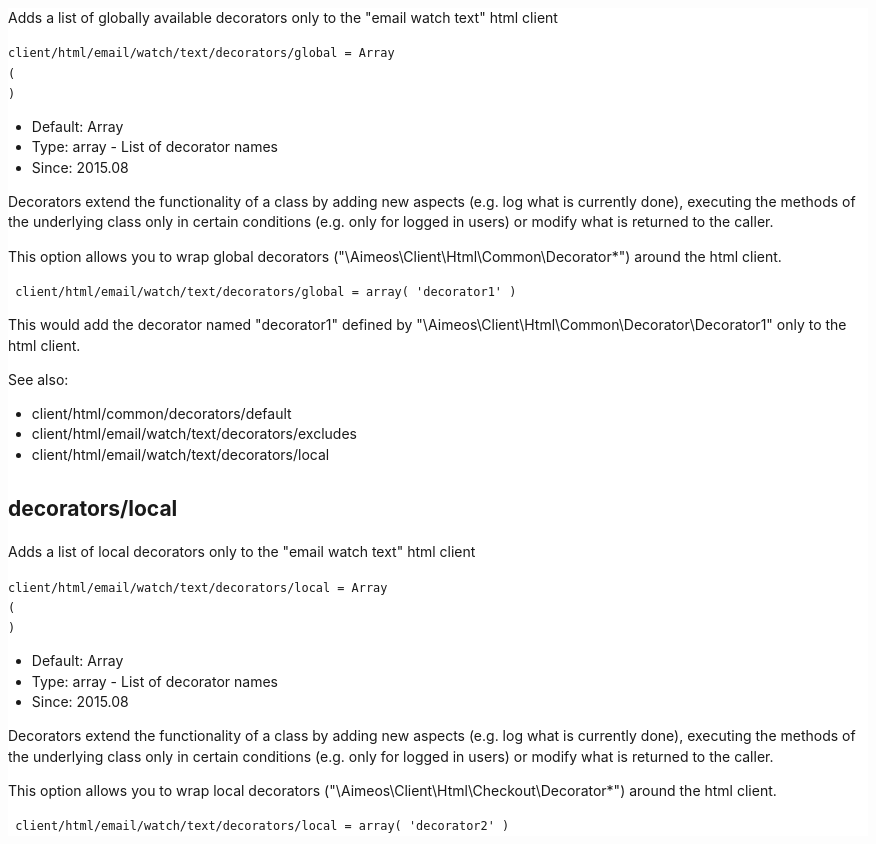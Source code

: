 Adds a list of globally available decorators only to the "email watch text" html client

```
client/html/email/watch/text/decorators/global = Array
(
)
```

* Default: Array
* Type: array - List of decorator names
* Since: 2015.08

Decorators extend the functionality of a class by adding new aspects
(e.g. log what is currently done), executing the methods of the underlying
class only in certain conditions (e.g. only for logged in users) or
modify what is returned to the caller.

This option allows you to wrap global decorators
("\Aimeos\Client\Html\Common\Decorator\*") around the html client.

```
 client/html/email/watch/text/decorators/global = array( 'decorator1' )
```

This would add the decorator named "decorator1" defined by
"\Aimeos\Client\Html\Common\Decorator\Decorator1" only to the html client.

See also:

* client/html/common/decorators/default
* client/html/email/watch/text/decorators/excludes
* client/html/email/watch/text/decorators/local

## decorators/local

Adds a list of local decorators only to the "email watch text" html client

```
client/html/email/watch/text/decorators/local = Array
(
)
```

* Default: Array
* Type: array - List of decorator names
* Since: 2015.08

Decorators extend the functionality of a class by adding new aspects
(e.g. log what is currently done), executing the methods of the underlying
class only in certain conditions (e.g. only for logged in users) or
modify what is returned to the caller.

This option allows you to wrap local decorators
("\Aimeos\Client\Html\Checkout\Decorator\*") around the html client.

```
 client/html/email/watch/text/decorators/local = array( 'decorator2' )
```
